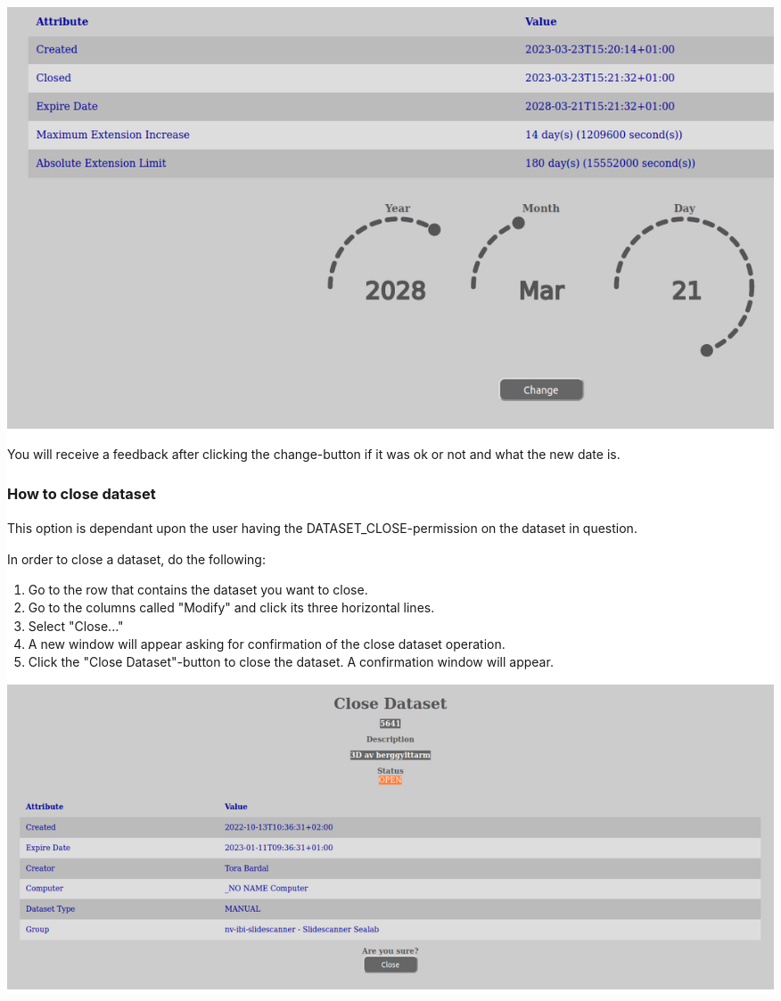 ![Change Expire Date](../../media/aurora_svelte_manage_dataset_expire_date.png)

You will receive a feedback after clicking the change-button if it was ok or not and what the new date is.

### How to close dataset

This option is dependant upon the user having the DATASET_CLOSE-permission on the dataset in question.

In order to close a dataset, do the following:

1. Go to the row that contains the dataset you want to close.
2. Go to the columns called "Modify" and click its three horizontal lines.
3. Select "Close..."
4. A new window will appear asking for confirmation of the close dataset operation.
5. Click the "Close Dataset"-button to close the dataset. A confirmation window will appear.

![Close Dataset](../../media/aurora_svelte_manage_dataset_close.png)
